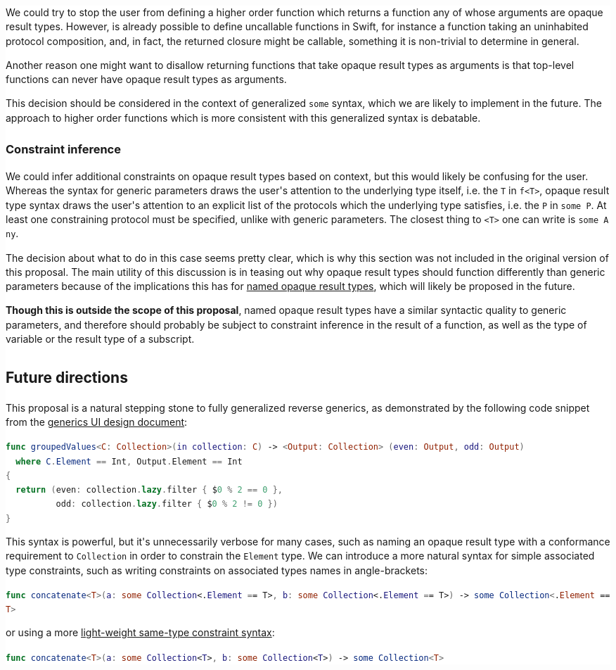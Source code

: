 We could try to stop the user from defining a higher order function which returns a function any of whose arguments are opaque result types. However, is already possible to define uncallable functions in Swift, for instance a function taking an uninhabited protocol composition, and, in fact, the returned closure might be callable, something it is non-trivial to determine in general.

Another reason one might want to disallow returning functions that take opaque result types as arguments is that top-level functions can never have opaque result types as arguments.

This decision should be considered in the context of generalized `some` syntax, which we are likely to implement in the future. The approach to higher order functions which is more consistent with this generalized syntax is debatable.

### Constraint inference

We could infer additional constraints on opaque result types based on context, but this would likely be confusing for the user. Whereas the syntax for generic parameters draws the user's attention to the underlying type itself, i.e. the `T` in `f<T>`, opaque result type syntax draws the user's attention to an explicit list of the protocols which the underlying type satisfies, i.e. the `P` in `some P`. At least one constraining protocol must be specified, unlike with generic parameters. The closest thing to `<T>` one can write is `some Any`.

The decision about what to do in this case seems pretty clear, which is why this section was not included in the original version of this proposal. The main utility of this discussion is in teasing out why opaque result types should function differently than generic parameters because of the implications this has for [named opaque result types](https://forums.swift.org/t/improving-the-ui-of-generics/22814#heading--reverse-generics), which will likely be proposed in the future.

**Though this is outside the scope of this proposal**, named opaque result types have a similar syntactic quality to generic parameters, and therefore should probably be subject to constraint inference in the result of a function, as well as the type of variable or the result type of a subscript.

## Future directions

This proposal is a natural stepping stone to fully generalized reverse generics, as demonstrated by the following code snippet from the [generics UI design document](https://forums.swift.org/t/improving-the-ui-of-generics/22814#heading--reverse-generics):

```swift
func groupedValues<C: Collection>(in collection: C) -> <Output: Collection> (even: Output, odd: Output)
  where C.Element == Int, Output.Element == Int
{
  return (even: collection.lazy.filter { $0 % 2 == 0 },
          odd: collection.lazy.filter { $0 % 2 != 0 })
}
```

This syntax is powerful, but it's unnecessarily verbose for many cases, such as naming an opaque result type with a conformance requirement to `Collection` in order to constrain the `Element` type. We can introduce a more natural syntax for simple associated type constraints, such as writing constraints on associated types names in angle-brackets:

```swift
func concatenate<T>(a: some Collection<.Element == T>, b: some Collection<.Element == T>) -> some Collection<.Element == T>
```

or using a more [light-weight same-type constraint syntax](https://forums.swift.org/t/pitch-light-weight-same-type-constraint-syntax/52889):

```swift
func concatenate<T>(a: some Collection<T>, b: some Collection<T>) -> some Collection<T>
```
